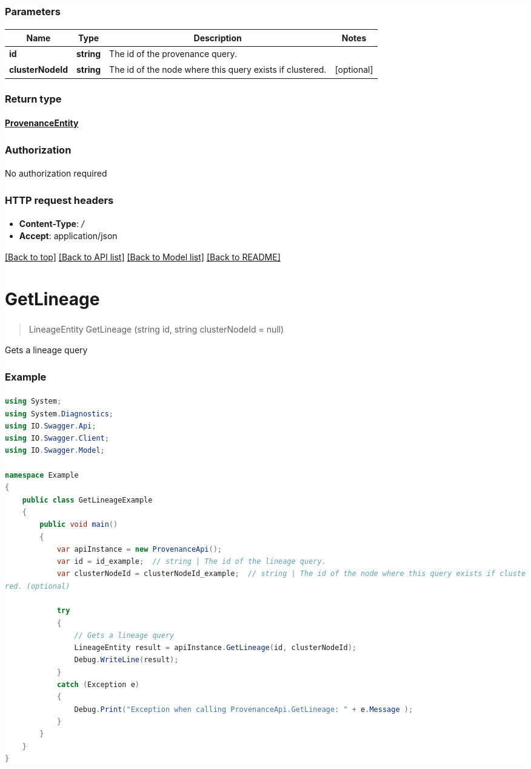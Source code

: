 
### Parameters

Name | Type | Description  | Notes
------------- | ------------- | ------------- | -------------
 **id** | **string**| The id of the provenance query. | 
 **clusterNodeId** | **string**| The id of the node where this query exists if clustered. | [optional] 

### Return type

[**ProvenanceEntity**](ProvenanceEntity.md)

### Authorization

No authorization required

### HTTP request headers

 - **Content-Type**: */*
 - **Accept**: application/json

[[Back to top]](#) [[Back to API list]](../README.md#documentation-for-api-endpoints) [[Back to Model list]](../README.md#documentation-for-models) [[Back to README]](../README.md)

<a name="getlineage"></a>
# **GetLineage**
> LineageEntity GetLineage (string id, string clusterNodeId = null)

Gets a lineage query

### Example
```csharp
using System;
using System.Diagnostics;
using IO.Swagger.Api;
using IO.Swagger.Client;
using IO.Swagger.Model;

namespace Example
{
    public class GetLineageExample
    {
        public void main()
        {
            var apiInstance = new ProvenanceApi();
            var id = id_example;  // string | The id of the lineage query.
            var clusterNodeId = clusterNodeId_example;  // string | The id of the node where this query exists if clustered. (optional) 

            try
            {
                // Gets a lineage query
                LineageEntity result = apiInstance.GetLineage(id, clusterNodeId);
                Debug.WriteLine(result);
            }
            catch (Exception e)
            {
                Debug.Print("Exception when calling ProvenanceApi.GetLineage: " + e.Message );
            }
        }
    }
}
```
